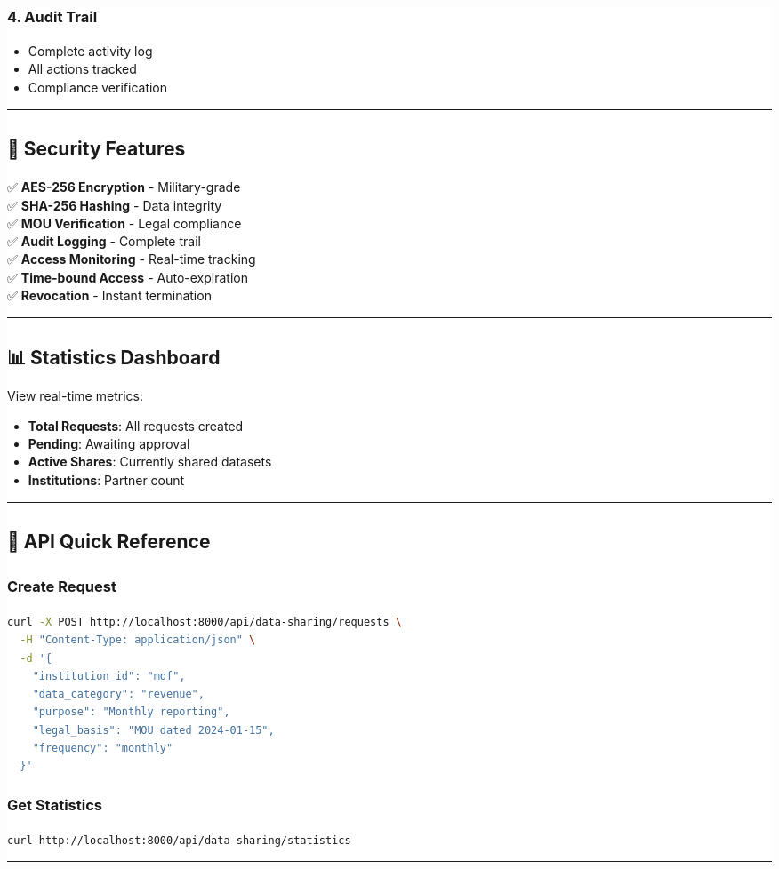 ### **4. Audit Trail**
- Complete activity log
- All actions tracked
- Compliance verification

---

## 🔐 Security Features

✅ **AES-256 Encryption** - Military-grade  
✅ **SHA-256 Hashing** - Data integrity  
✅ **MOU Verification** - Legal compliance  
✅ **Audit Logging** - Complete trail  
✅ **Access Monitoring** - Real-time tracking  
✅ **Time-bound Access** - Auto-expiration  
✅ **Revocation** - Instant termination  

---

## 📊 Statistics Dashboard

View real-time metrics:
- **Total Requests**: All requests created
- **Pending**: Awaiting approval
- **Active Shares**: Currently shared datasets
- **Institutions**: Partner count

---

## 🔌 API Quick Reference

### **Create Request**
```bash
curl -X POST http://localhost:8000/api/data-sharing/requests \
  -H "Content-Type: application/json" \
  -d '{
    "institution_id": "mof",
    "data_category": "revenue",
    "purpose": "Monthly reporting",
    "legal_basis": "MOU dated 2024-01-15",
    "frequency": "monthly"
  }'
```

### **Get Statistics**
```bash
curl http://localhost:8000/api/data-sharing/statistics
```

---
